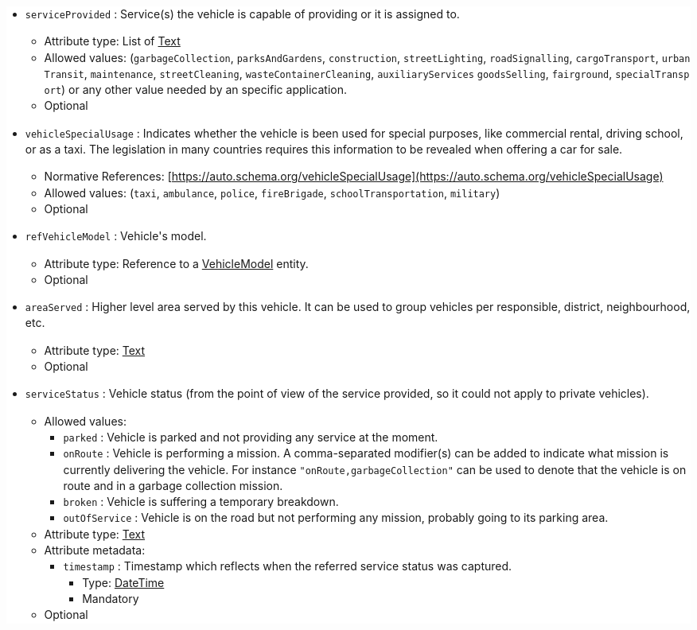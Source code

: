 -   `serviceProvided` : Service(s) the vehicle is capable of providing or it is
    assigned to.

    -   Attribute type: List of [Text](https:/schema.org/Text)
    -   Allowed values: (`garbageCollection`, `parksAndGardens`, `construction`,
        `streetLighting`, `roadSignalling`, `cargoTransport`, `urbanTransit`,
        `maintenance`, `streetCleaning`, `wasteContainerCleaning`,
        `auxiliaryServices` `goodsSelling`, `fairground`, `specialTransport`) or
        any other value needed by an specific application.
    -   Optional

-   `vehicleSpecialUsage` : Indicates whether the vehicle is been used for
    special purposes, like commercial rental, driving school, or as a taxi. The
    legislation in many countries requires this information to be revealed when
    offering a car for sale.

    -   Normative References:
        [https://auto.schema.org/vehicleSpecialUsage](https://auto.schema.org/vehicleSpecialUsage)
    -   Allowed values: (`taxi`, `ambulance`, `police`, `fireBrigade`,
        `schoolTransportation`, `military`)
    -   Optional

-   `refVehicleModel` : Vehicle's model.

    -   Attribute type: Reference to a
        [VehicleModel](../../VehicleModel/doc/spec.md) entity.
    -   Optional

-   `areaServed` : Higher level area served by this vehicle. It can be used to
    group vehicles per responsible, district, neighbourhood, etc.

    -   Attribute type: [Text](https://schema.org/Text)
    -   Optional

-   `serviceStatus` : Vehicle status (from the point of view of the service
    provided, so it could not apply to private vehicles).

    -   Allowed values:
        -   `parked` : Vehicle is parked and not providing any service at the
            moment.
        -   `onRoute` : Vehicle is performing a mission. A comma-separated
            modifier(s) can be added to indicate what mission is currently
            delivering the vehicle. For instance `"onRoute,garbageCollection"`
            can be used to denote that the vehicle is on route and in a garbage
            collection mission.
        -   `broken` : Vehicle is suffering a temporary breakdown.
        -   `outOfService` : Vehicle is on the road but not performing any
            mission, probably going to its parking area.
    -   Attribute type: [Text](https://schema.org/Text)
    -   Attribute metadata:
        -   `timestamp` : Timestamp which reflects when the referred service
            status was captured.
            -   Type: [DateTime](https://schema.org/DateTime)
            -   Mandatory
    -   Optional
